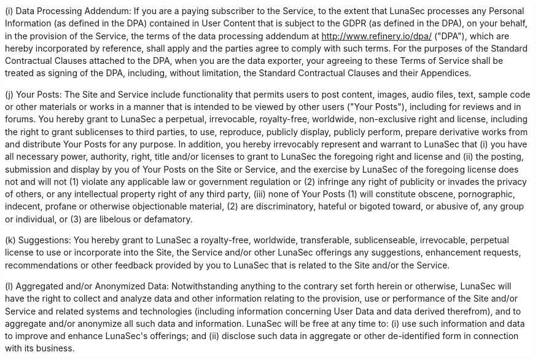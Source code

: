 (i) Data Processing Addendum: If you are a paying subscriber to the Service, to the extent that LunaSec processes any
Personal Information (as defined in the DPA) contained in User Content that is subject to the GDPR (as defined in the
DPA), on your behalf, in the provision of the Service, the terms of the data processing addendum
at http://www.refinery.io/dpa/ ("DPA"), which are hereby incorporated by reference, shall apply and the parties agree to
comply with such terms. For the purposes of the Standard Contractual Clauses attached to the DPA, when you are the data
exporter, your agreeing to these Terms of Service shall be treated as signing of the DPA, including, without limitation,
the Standard Contractual Clauses and their Appendices.

(j) Your Posts: The Site and Service include functionality that permits users to post content, images, audio files,
text, sample code or other materials or works in a manner that is intended to be viewed by other users ("Your Posts"),
including for reviews and in forums. You hereby grant to LunaSec a perpetual, irrevocable, royalty-free, worldwide,
non-exclusive right and license, including the right to grant sublicenses to third parties, to use, reproduce, publicly
display, publicly perform, prepare derivative works from and distribute Your Posts for any purpose. In addition, you
hereby irrevocably represent and warrant to LunaSec that (i) you have all necessary power, authority, right, title
and/or licenses to grant to LunaSec the foregoing right and license and (ii) the posting, submission and display by you
of Your Posts on the Site or Service, and the exercise by LunaSec of the foregoing license does not and will not (1)
violate any applicable law or government regulation or (2) infringe any right of publicity or invades the privacy of
others, or any intellectual property right of any third party, (iii) none of Your Posts (1) will constitute obscene,
pornographic, indecent, profane or otherwise objectionable material, (2) are discriminatory, hateful or bigoted toward,
or abusive of, any group or individual, or (3) are libelous or defamatory.

(k) Suggestions: You hereby grant to LunaSec a royalty-free, worldwide, transferable, sublicenseable, irrevocable,
perpetual license to use or incorporate into the Site, the Service and/or other LunaSec offerings any suggestions,
enhancement requests, recommendations or other feedback provided by you to LunaSec that is related to the Site and/or
the Service.

(l) Aggregated and/or Anonymized Data: Notwithstanding anything to the contrary set forth herein or otherwise, LunaSec
will have the right to collect and analyze data and other information relating to the provision, use or performance of
the Site and/or Service and related systems and technologies (including information concerning User Data and data
derived therefrom), and to aggregate and/or anonymize all such data and information. LunaSec will be free at any time
to: (i) use such information and data to improve and enhance LunaSec's offerings; and (ii) disclose such data in
aggregate or other de-identified form in connection with its business.
